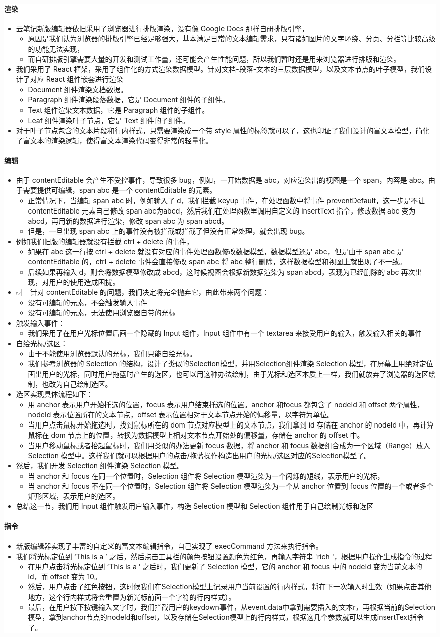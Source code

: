 #### 渲染

- 云笔记新版编辑器依旧采用了浏览器进行排版渲染，没有像 Google Docs 那样自研排版引擎，
  - 原因是我们认为浏览器的排版引擎已经足够强大，基本满足日常的文本编辑需求，只有诸如图片的文字环绕、分页、分栏等比较高级的功能无法实现，
  - 而自研排版引擎需要大量的开发和测试工作量，还可能会产生性能问题，所以我们暂时还是用来浏览器进行排版和渲染。
- 我们采用了 React 框架，采用了组件化的方式渲染数据模型。针对文档-段落-文本的三层数据模型，以及文本节点的叶子模型，我们设计了对应 React 组件嵌套进行渲染
  - Document 组件渲染文档数据。
  - Paragraph 组件渲染段落数据，它是 Document 组件的子组件。
  - Text 组件渲染文本数据，它是 Paragraph 组件的子组件。
  - Leaf 组件渲染叶子节点，它是 Text 组件的子组件。
- 对于叶子节点包含的文本片段和行内样式，只需要渲染成一个带 style 属性的标签就可以了，这也印证了我们设计的富文本模型，简化了富文本的渲染逻辑，使得富文本渲染代码变得非常的轻量化。

#### 编辑

- 由于 contentEditable 会产生不受控事件，导致很多 bug，例如，一开始数据是 abc，对应渲染出的视图是一个 span，内容是 abc。由于需要提供可编辑，span abc 是一个 contentEditable 的元素。
  - 正常情况下，当编辑 span abc 时，例如输入了 d，我们拦截 keyup 事件，在处理函数中将事件 preventDefault，这一步是不让 contentEditable 元素自己修改 span abc为abcd，然后我们在处理函数里调用自定义的 insertText 指令，修改数据 abc 变为 abcd，再用新的数据进行渲染，修改 span abc 为 span abcd。
  - 但是，一旦出现 span abc 上的事件没有被拦截或拦截了但没有正常处理，就会出现 bug。
- 例如我们旧版的编辑器就没有拦截 ctrl + delete 的事件，
  - 如果在 abc 这一行按 ctrl + delete 就没有对应的事件处理函数修改数据模型，数据模型还是 abc，但是由于 span abc 是 contentEditable 的，ctrl + delete 事件会直接修改 span abc 将 abc 整行删除，这样数据模型和视图上就出现了不一致。
  - 后续如果再输入 d，则会将数据模型修改成 abcd，这时候视图会根据新数据渲染为 span abcd，表现为已经删除的 abc 再次出现，对用户的使用造成困扰。
- 👉🏻️ 针对 contentEditable 的问题，我们决定将完全抛弃它，由此带来两个问题：
  - 没有可编辑的元素，不会触发输入事件
  - 没有可编辑的元素，无法使用浏览器自带的光标
- 触发输入事件：
  - 我们采用了在用户光标位置后画一个隐藏的 Input 组件，Input 组件中有一个 textarea 来接受用户的输入，触发输入相关的事件
- 自绘光标/选区：
  - 由于不能使用浏览器默认的光标，我们只能自绘光标。
  - 我们参考浏览器的 Selection 的结构，设计了类似的Selection模型，并用Selection组件渲染 Selection 模型，在屏幕上用绝对定位画出用户的光标，同时用户拖蓝时产生的选区，也可以用这种办法绘制，由于光标和选区本质上一样，我们就放弃了浏览器的选区绘制，也改为自己绘制选区。
- 选区实现具体流程如下：
  - 用 anchor 表示用户开始托选的位置，focus 表示用户结束托选的位置。anchor 和focus 都包含了 nodeId 和 offset 两个属性，nodeId 表示位置所在的文本节点，offset 表示位置相对于文本节点开始的偏移量，以字符为单位。
  - 当用户点击鼠标开始拖选时，找到鼠标所在的 dom 节点对应模型上的文本节点，我们拿到 id 存储在 anchor 的 nodeId 中，再计算鼠标在 dom 节点上的位置，转换为数据模型上相对文本节点开始处的偏移量，存储在 anchor 的 offset 中。
  - 当用户移动鼠标或者抬起鼠标时，我们用类似的办法更新 focus 数据，将 anchor 和 focus 数据组合成为一个区域（Range）放入 Selection 模型中。这样我们就可以根据用户的点击/拖蓝操作构造出用户的光标/选区对应的Selection模型了。
- 然后，我们开发 Selection 组件渲染 Selection 模型。
  - 当 anchor 和 focus 在同一个位置时，Selection 组件将 Selection 模型渲染为一个闪烁的短线，表示用户的光标，
  - 当 anchor 和 focus 不在同一个位置时，Selection 组件将 Selection 模型渲染为一个从 anchor 位置到 focus 位置的一个或者多个矩形区域，表示用户的选区。
- 总结这一节，我们用 Input 组件触发用户输入事件，构造 Selection 模型和 Selection 组件用于自己绘制光标和选区

#### 指令

- 新版编辑器实现了丰富的自定义的富文本编辑指令，自己实现了 execCommand 方法来执行指令。
- 我们将光标定位到 ‘This is a ’ 之后，然后点击工具栏的颜色按钮设置颜色为红色，再输入字符串 'rich '，根据用户操作生成指令的过程
  - 在用户点击将光标定位到 ‘This is a ’ 之后时，我们更新了 Selection 模型，它的 anchor 和 focus 中的 nodeId 变为当前文本的 id，而 offset 变为 10。
  -  然后，用户点击了红色按钮，这时候我们在Selection模型上记录用户当前设置的行内样式，将在下一次输入时生效（如果点击其他地方，这个行内样式将会重置为新光标前面一个字符的行内样式）。
  - 最后，在用户按下按键输入文字时，我们拦截用户的keydown事件，从event.data中拿到需要插入的文本r，再根据当前的Selection模型，拿到anchor节点的nodeId和offset，以及存储在Selection模型上的行内样式，根据这几个参数就可以生成insertText指令了。
